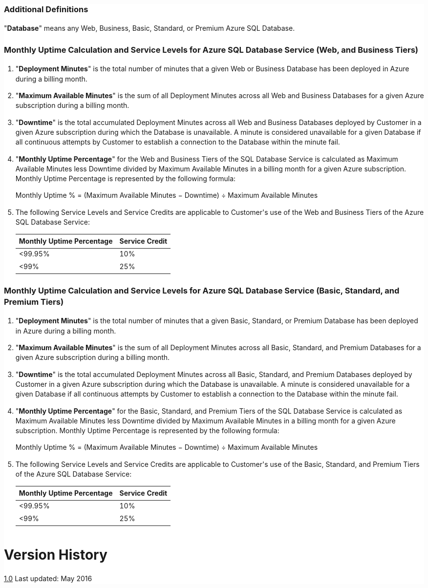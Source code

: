 ### Additional Definitions

 "**Database**" means any Web, Business, Basic, Standard, or Premium Azure SQL Database.


### Monthly Uptime Calculation and Service Levels for Azure SQL Database Service (Web, and Business Tiers) 

1. "**Deployment Minutes**" is the total number of minutes that a given Web or Business Database has been deployed in Azure during a billing month. 

2. "**Maximum Available Minutes**" is the sum of all Deployment Minutes across all Web and Business Databases for a given Azure subscription during a billing month.

3. "**Downtime**" is the total accumulated Deployment Minutes across all Web and Business Databases deployed by Customer in a given Azure subscription during which the Database is unavailable. A minute is considered unavailable for a given Database if all continuous attempts by Customer to establish a connection to the Database within the minute fail. 

4. "**Monthly Uptime Percentage**" for the Web and Business Tiers of the SQL Database Service is calculated as Maximum Available Minutes less Downtime divided by Maximum Available Minutes in a billing month for a given Azure subscription. Monthly Uptime Percentage is represented by the following formula:

	Monthly Uptime % = (Maximum Available Minutes − Downtime) ÷ Maximum Available Minutes 

5. The following Service Levels and Service Credits are applicable to Customer's use of the Web and Business Tiers of the Azure SQL Database Service:

	Monthly Uptime Percentage	|Service Credit
	----------------------------|---------
	<99.95%				        |10% 
	<99%				        |25% 

### Monthly Uptime Calculation and Service Levels for Azure SQL Database Service (Basic, Standard, and Premium Tiers) 

1. "**Deployment Minutes**" is the total number of minutes that a given Basic, Standard, or Premium Database has been deployed in Azure during a billing month. 
 
2. "**Maximum Available Minutes**" is the sum of all Deployment Minutes across all Basic, Standard, and Premium Databases for a given Azure subscription during a billing month.
 
3. "**Downtime**" is the total accumulated Deployment Minutes across all Basic, Standard, and Premium Databases deployed by Customer in a given Azure subscription during which the Database is unavailable. A minute is considered unavailable for a given Database if all continuous attempts by Customer to establish a connection to the Database within the minute fail. 

4. "**Monthly Uptime Percentage**" for the Basic, Standard, and Premium Tiers of the SQL Database Service is calculated as Maximum Available Minutes less Downtime divided by Maximum Available Minutes in a billing month for a given Azure subscription. Monthly Uptime Percentage is represented by the following formula:

	Monthly Uptime  % = (Maximum Available Minutes − Downtime) ÷ Maximum Available Minutes 

5. The following Service Levels and Service Credits are applicable to Customer's use of the Basic, Standard, and Premium Tiers of the Azure SQL Database Service:
	
	Monthly Uptime Percentage	|Service Credit
	----------------------------|---------
	<99.95%				        |10% 
	<99%				        |25% 


# Version History
[1.0](/support/sla/sql-data-en-v1/)  Last updated: May 2016    
